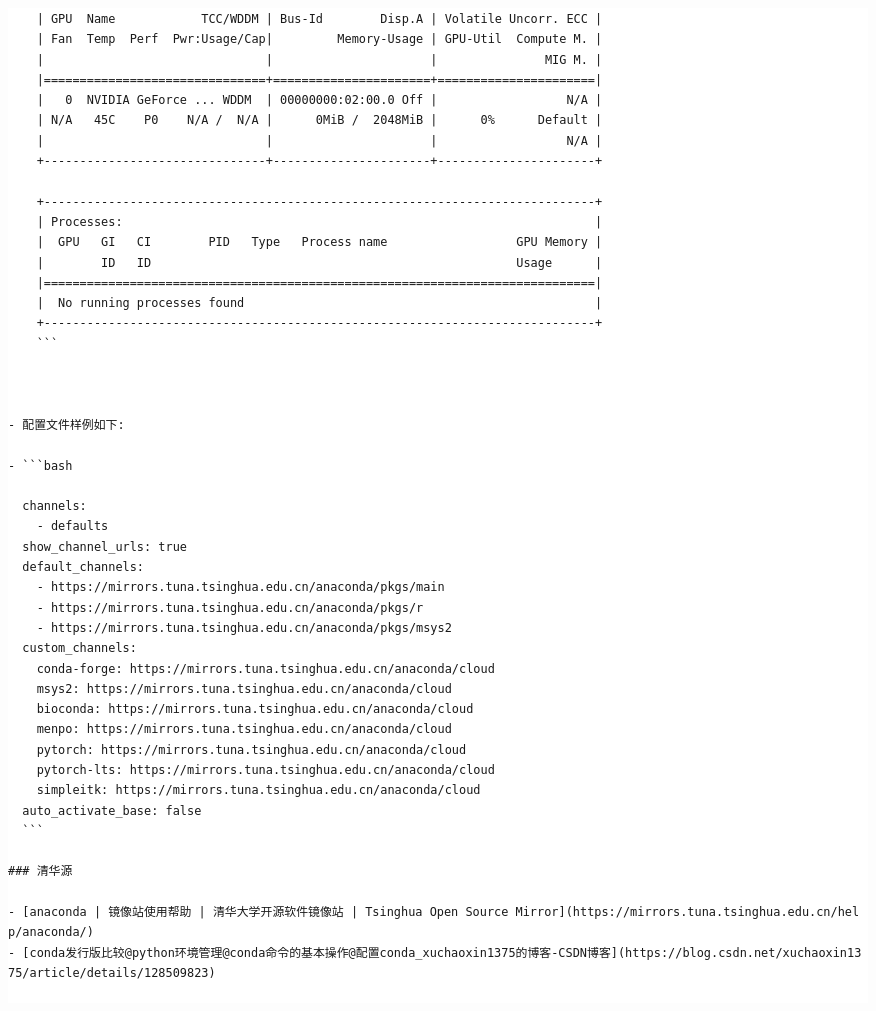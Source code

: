   ```
      | GPU  Name            TCC/WDDM | Bus-Id        Disp.A | Volatile Uncorr. ECC |
      | Fan  Temp  Perf  Pwr:Usage/Cap|         Memory-Usage | GPU-Util  Compute M. |
      |                               |                      |               MIG M. |
      |===============================+======================+======================|
      |   0  NVIDIA GeForce ... WDDM  | 00000000:02:00.0 Off |                  N/A |
      | N/A   45C    P0    N/A /  N/A |      0MiB /  2048MiB |      0%      Default |
      |                               |                      |                  N/A |
      +-------------------------------+----------------------+----------------------+
      
      +-----------------------------------------------------------------------------+
      | Processes:                                                                  |
      |  GPU   GI   CI        PID   Type   Process name                  GPU Memory |
      |        ID   ID                                                   Usage      |
      |=============================================================================|
      |  No running processes found                                                 |
      +-----------------------------------------------------------------------------+
      ```

      

  - 配置文件样例如下:

  - ```bash
    
    channels:
      - defaults
    show_channel_urls: true
    default_channels:
      - https://mirrors.tuna.tsinghua.edu.cn/anaconda/pkgs/main
      - https://mirrors.tuna.tsinghua.edu.cn/anaconda/pkgs/r
      - https://mirrors.tuna.tsinghua.edu.cn/anaconda/pkgs/msys2
    custom_channels:
      conda-forge: https://mirrors.tuna.tsinghua.edu.cn/anaconda/cloud
      msys2: https://mirrors.tuna.tsinghua.edu.cn/anaconda/cloud
      bioconda: https://mirrors.tuna.tsinghua.edu.cn/anaconda/cloud
      menpo: https://mirrors.tuna.tsinghua.edu.cn/anaconda/cloud
      pytorch: https://mirrors.tuna.tsinghua.edu.cn/anaconda/cloud
      pytorch-lts: https://mirrors.tuna.tsinghua.edu.cn/anaconda/cloud
      simpleitk: https://mirrors.tuna.tsinghua.edu.cn/anaconda/cloud
    auto_activate_base: false
    ```

### 清华源

- [anaconda | 镜像站使用帮助 | 清华大学开源软件镜像站 | Tsinghua Open Source Mirror](https://mirrors.tuna.tsinghua.edu.cn/help/anaconda/)
- [conda发行版比较@python环境管理@conda命令的基本操作@配置conda_xuchaoxin1375的博客-CSDN博客](https://blog.csdn.net/xuchaoxin1375/article/details/128509823)

